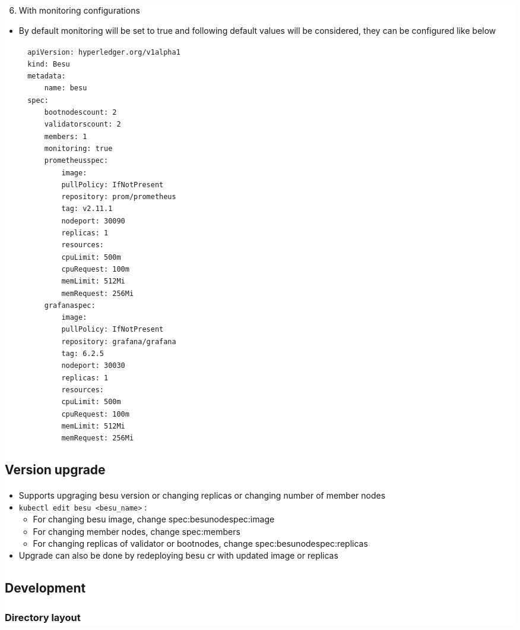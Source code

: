 6. With monitoring configurations

- By default monitoring will be set to true and following default values will be considered, they can be configured like below

        apiVersion: hyperledger.org/v1alpha1
        kind: Besu
        metadata:
            name: besu
        spec:
            bootnodescount: 2
            validatorscount: 2
            members: 1
            monitoring: true
            prometheusspec:
                image:
                pullPolicy: IfNotPresent
                repository: prom/prometheus
                tag: v2.11.1
                nodeport: 30090
                replicas: 1
                resources:
                cpuLimit: 500m
                cpuRequest: 100m
                memLimit: 512Mi
                memRequest: 256Mi
            grafanaspec:
                image:
                pullPolicy: IfNotPresent
                repository: grafana/grafana
                tag: 6.2.5
                nodeport: 30030
                replicas: 1
                resources:
                cpuLimit: 500m
                cpuRequest: 100m
                memLimit: 512Mi
                memRequest: 256Mi

## Version upgrade

- Supports upgraging besu version or changing replicas or changing number of member nodes
- `kubectl edit besu <besu_name>` :
  - For changing besu image, change spec:besunodespec:image
  - For changing member nodes, change spec:members
  - For changing replicas of validator or bootnodes, change spec:besunodespec:replicas
- Upgrade can also be done by redeploying besu cr with updated image or replicas
  
## Development

### Directory layout
